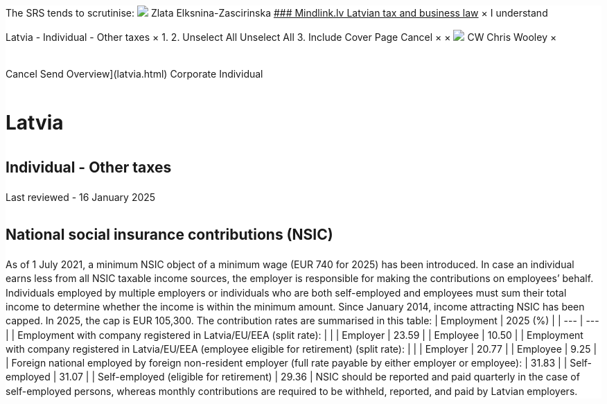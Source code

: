 The SRS tends to scrutinise:
![](-/media/world-wide-tax-summaries/attachments/latvia---zlata_elksnina-zascirinska.ashx%3Frev=19e242eccd9c44bfaffa896f3d56be2d&revision=19e242ec-cd9c-44bf-affa-896f3d56be2d&hash=25E19670B1F07ACF0BE6589A63496CC9B2A68B71)
Zlata Elksnina-Zascirinska
[### Mindlink.lv
Latvian tax and business law](http://www.nodoklis.lv/en/)
×
I understand

Latvia - Individual - Other taxes
×
1.
2.
Unselect All
Unselect All
3.
Include Cover Page
Cancel
×
×
![](-/media/world-wide-tax-summaries/attachments/global---chris-wooley.ashx%3Frev=ac5e5f3223b34096b1afc2a6009c7320&revision=ac5e5f32-23b3-4096-b1af-c2a6009c7320&hash=859B7ADC84DC2CBEC9760E9E6EE7DE6D0A8BFCDF)
CW
Chris Wooley
×
######
Cancel
Send
Overview](latvia.html)
Corporate
Individual
# Latvia
## Individual - Other taxes
Last reviewed - 16 January 2025
## National social insurance contributions (NSIC)
As of 1 July 2021, a minimum NSIC object of a minimum wage (EUR 740 for 2025) has been introduced. In case an individual earns less from all NSIC taxable income sources, the employer is responsible for making the contributions on employees’ behalf.
Individuals employed by multiple employers or individuals who are both self-employed and employees must sum their total income to determine whether the income is within the minimum amount.
Since January 2014, income attracting NSIC has been capped. In 2025, the cap is EUR 105,300.
The contribution rates are summarised in this table:
| Employment | 2025 (%) |
| --- | --- |
| Employment with company registered in Latvia/EU/EEA (split rate): |  |
| Employer | 23.59 |
| Employee | 10.50 |
| Employment with company registered in Latvia/EU/EEA (employee eligible for retirement) (split rate): |  |
| Employer | 20.77 |
| Employee | 9.25 |
| Foreign national employed by foreign non-resident employer (full rate payable by either employer or employee): | 31.83 |
| Self-employed | 31.07 |
| Self-employed (eligible for retirement) | 29.36 |
NSIC should be reported and paid quarterly in the case of self-employed persons, whereas monthly contributions are required to be withheld, reported, and paid by Latvian employers.